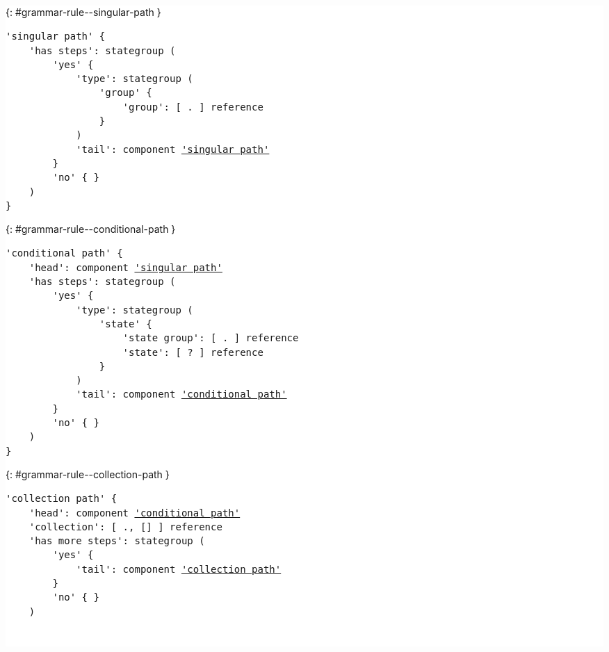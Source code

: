 {: #grammar-rule--singular-path }
<div class="language-js highlighter-rouge">
<div class="highlight">
<pre class="highlight language-js code-custom">
'<span class="token string">singular path</span>' {
	'<span class="token string">has steps</span>': stategroup (
		'<span class="token string">yes</span>' {
			'<span class="token string">type</span>': stategroup (
				'<span class="token string">group</span>' {
					'<span class="token string">group</span>': [ <span class="token operator">.</span> ] reference
				}
			)
			'<span class="token string">tail</span>': component <a href="#grammar-rule--singular-path">'singular path'</a>
		}
		'<span class="token string">no</span>' { }
	)
}
</pre>
</div>
</div>

{: #grammar-rule--conditional-path }
<div class="language-js highlighter-rouge">
<div class="highlight">
<pre class="highlight language-js code-custom">
'<span class="token string">conditional path</span>' {
	'<span class="token string">head</span>': component <a href="#grammar-rule--singular-path">'singular path'</a>
	'<span class="token string">has steps</span>': stategroup (
		'<span class="token string">yes</span>' {
			'<span class="token string">type</span>': stategroup (
				'<span class="token string">state</span>' {
					'<span class="token string">state group</span>': [ <span class="token operator">.</span> ] reference
					'<span class="token string">state</span>': [ <span class="token operator">?</span> ] reference
				}
			)
			'<span class="token string">tail</span>': component <a href="#grammar-rule--conditional-path">'conditional path'</a>
		}
		'<span class="token string">no</span>' { }
	)
}
</pre>
</div>
</div>

{: #grammar-rule--collection-path }
<div class="language-js highlighter-rouge">
<div class="highlight">
<pre class="highlight language-js code-custom">
'<span class="token string">collection path</span>' {
	'<span class="token string">head</span>': component <a href="#grammar-rule--conditional-path">'conditional path'</a>
	'<span class="token string">collection</span>': [ <span class="token operator">.</span>, <span class="token operator">[]</span> ] reference
	'<span class="token string">has more steps</span>': stategroup (
		'<span class="token string">yes</span>' {
			'<span class="token string">tail</span>': component <a href="#grammar-rule--collection-path">'collection path'</a>
		}
		'<span class="token string">no</span>' { }
	)